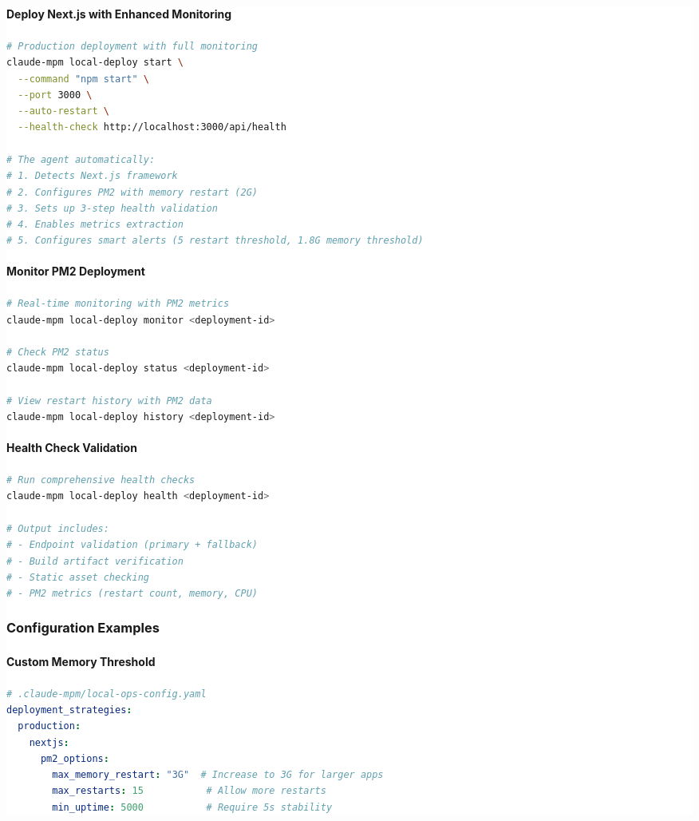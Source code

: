 #### Deploy Next.js with Enhanced Monitoring

```bash
# Production deployment with full monitoring
claude-mpm local-deploy start \
  --command "npm start" \
  --port 3000 \
  --auto-restart \
  --health-check http://localhost:3000/api/health

# The agent automatically:
# 1. Detects Next.js framework
# 2. Configures PM2 with memory restart (2G)
# 3. Sets up 3-step health validation
# 4. Enables metrics extraction
# 5. Configures smart alerts (5 restart threshold, 1.8G memory threshold)
```

#### Monitor PM2 Deployment

```bash
# Real-time monitoring with PM2 metrics
claude-mpm local-deploy monitor <deployment-id>

# Check PM2 status
claude-mpm local-deploy status <deployment-id>

# View restart history with PM2 data
claude-mpm local-deploy history <deployment-id>
```

#### Health Check Validation

```bash
# Run comprehensive health checks
claude-mpm local-deploy health <deployment-id>

# Output includes:
# - Endpoint validation (primary + fallback)
# - Build artifact verification
# - Static asset checking
# - PM2 metrics (restart count, memory, CPU)
```

### Configuration Examples

#### Custom Memory Threshold

```yaml
# .claude-mpm/local-ops-config.yaml
deployment_strategies:
  production:
    nextjs:
      pm2_options:
        max_memory_restart: "3G"  # Increase to 3G for larger apps
        max_restarts: 15           # Allow more restarts
        min_uptime: 5000           # Require 5s stability
```
